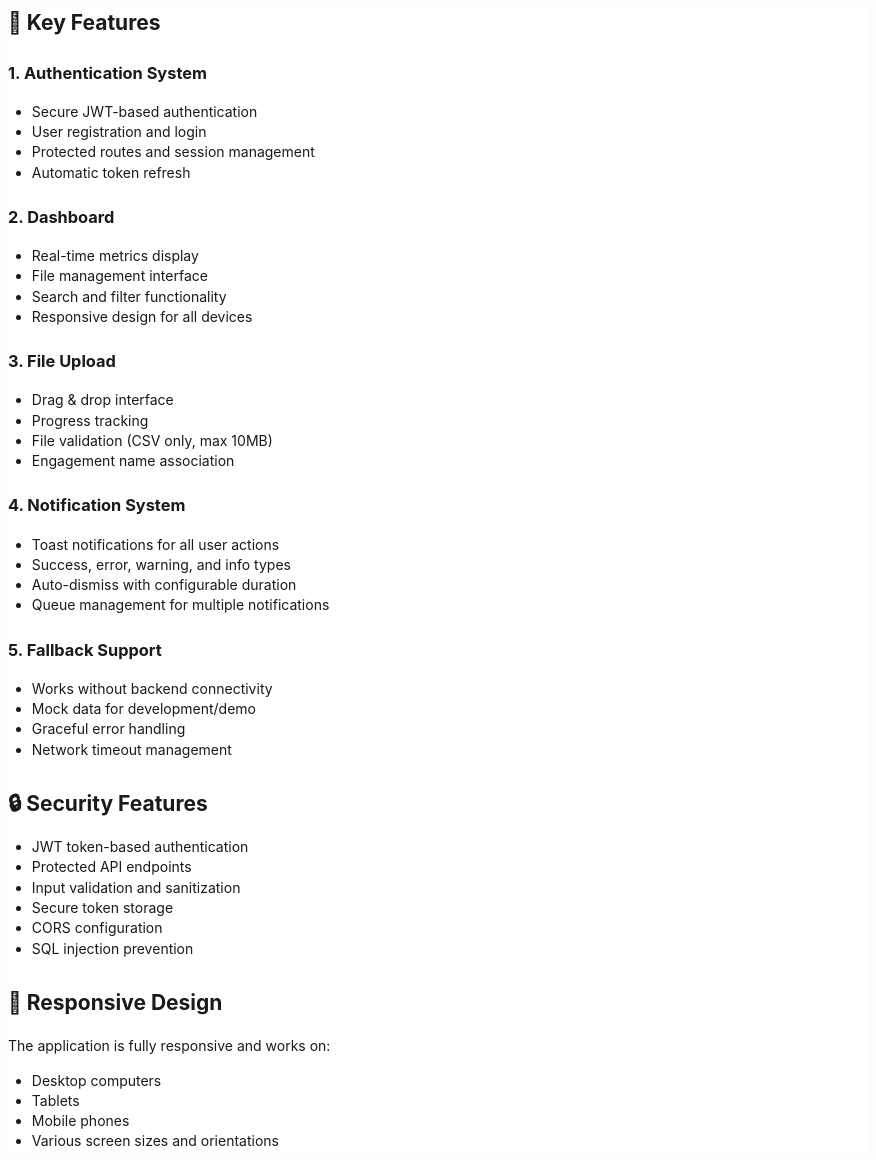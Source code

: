 ## 🎯 Key Features

### 1. Authentication System
- Secure JWT-based authentication
- User registration and login
- Protected routes and session management
- Automatic token refresh

### 2. Dashboard
- Real-time metrics display
- File management interface
- Search and filter functionality
- Responsive design for all devices

### 3. File Upload
- Drag & drop interface
- Progress tracking
- File validation (CSV only, max 10MB)
- Engagement name association

### 4. Notification System
- Toast notifications for all user actions
- Success, error, warning, and info types
- Auto-dismiss with configurable duration
- Queue management for multiple notifications

### 5. Fallback Support
- Works without backend connectivity
- Mock data for development/demo
- Graceful error handling
- Network timeout management

## 🔒 Security Features

- JWT token-based authentication
- Protected API endpoints
- Input validation and sanitization
- Secure token storage
- CORS configuration
- SQL injection prevention

## 📱 Responsive Design

The application is fully responsive and works on:
- Desktop computers
- Tablets
- Mobile phones
- Various screen sizes and orientations
